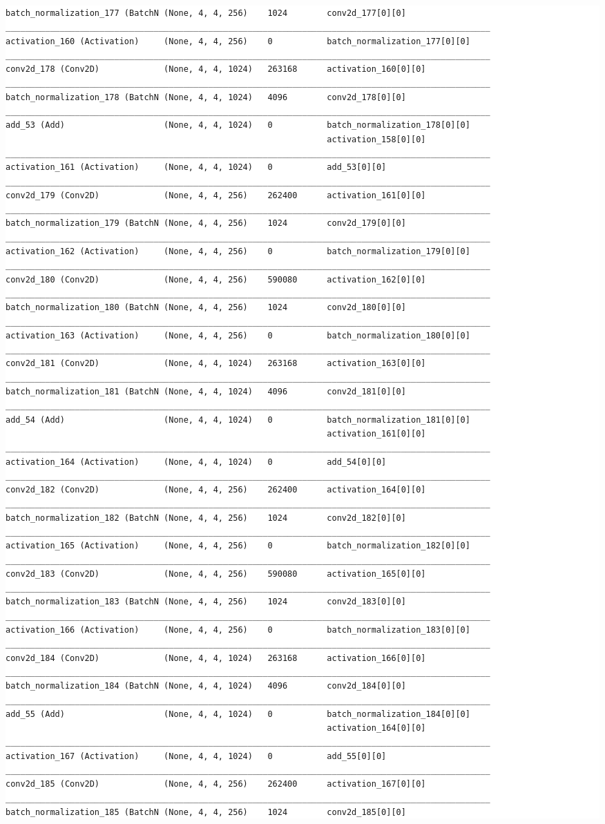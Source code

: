     batch_normalization_177 (BatchN (None, 4, 4, 256)    1024        conv2d_177[0][0]                 
    __________________________________________________________________________________________________
    activation_160 (Activation)     (None, 4, 4, 256)    0           batch_normalization_177[0][0]    
    __________________________________________________________________________________________________
    conv2d_178 (Conv2D)             (None, 4, 4, 1024)   263168      activation_160[0][0]             
    __________________________________________________________________________________________________
    batch_normalization_178 (BatchN (None, 4, 4, 1024)   4096        conv2d_178[0][0]                 
    __________________________________________________________________________________________________
    add_53 (Add)                    (None, 4, 4, 1024)   0           batch_normalization_178[0][0]    
                                                                     activation_158[0][0]             
    __________________________________________________________________________________________________
    activation_161 (Activation)     (None, 4, 4, 1024)   0           add_53[0][0]                     
    __________________________________________________________________________________________________
    conv2d_179 (Conv2D)             (None, 4, 4, 256)    262400      activation_161[0][0]             
    __________________________________________________________________________________________________
    batch_normalization_179 (BatchN (None, 4, 4, 256)    1024        conv2d_179[0][0]                 
    __________________________________________________________________________________________________
    activation_162 (Activation)     (None, 4, 4, 256)    0           batch_normalization_179[0][0]    
    __________________________________________________________________________________________________
    conv2d_180 (Conv2D)             (None, 4, 4, 256)    590080      activation_162[0][0]             
    __________________________________________________________________________________________________
    batch_normalization_180 (BatchN (None, 4, 4, 256)    1024        conv2d_180[0][0]                 
    __________________________________________________________________________________________________
    activation_163 (Activation)     (None, 4, 4, 256)    0           batch_normalization_180[0][0]    
    __________________________________________________________________________________________________
    conv2d_181 (Conv2D)             (None, 4, 4, 1024)   263168      activation_163[0][0]             
    __________________________________________________________________________________________________
    batch_normalization_181 (BatchN (None, 4, 4, 1024)   4096        conv2d_181[0][0]                 
    __________________________________________________________________________________________________
    add_54 (Add)                    (None, 4, 4, 1024)   0           batch_normalization_181[0][0]    
                                                                     activation_161[0][0]             
    __________________________________________________________________________________________________
    activation_164 (Activation)     (None, 4, 4, 1024)   0           add_54[0][0]                     
    __________________________________________________________________________________________________
    conv2d_182 (Conv2D)             (None, 4, 4, 256)    262400      activation_164[0][0]             
    __________________________________________________________________________________________________
    batch_normalization_182 (BatchN (None, 4, 4, 256)    1024        conv2d_182[0][0]                 
    __________________________________________________________________________________________________
    activation_165 (Activation)     (None, 4, 4, 256)    0           batch_normalization_182[0][0]    
    __________________________________________________________________________________________________
    conv2d_183 (Conv2D)             (None, 4, 4, 256)    590080      activation_165[0][0]             
    __________________________________________________________________________________________________
    batch_normalization_183 (BatchN (None, 4, 4, 256)    1024        conv2d_183[0][0]                 
    __________________________________________________________________________________________________
    activation_166 (Activation)     (None, 4, 4, 256)    0           batch_normalization_183[0][0]    
    __________________________________________________________________________________________________
    conv2d_184 (Conv2D)             (None, 4, 4, 1024)   263168      activation_166[0][0]             
    __________________________________________________________________________________________________
    batch_normalization_184 (BatchN (None, 4, 4, 1024)   4096        conv2d_184[0][0]                 
    __________________________________________________________________________________________________
    add_55 (Add)                    (None, 4, 4, 1024)   0           batch_normalization_184[0][0]    
                                                                     activation_164[0][0]             
    __________________________________________________________________________________________________
    activation_167 (Activation)     (None, 4, 4, 1024)   0           add_55[0][0]                     
    __________________________________________________________________________________________________
    conv2d_185 (Conv2D)             (None, 4, 4, 256)    262400      activation_167[0][0]             
    __________________________________________________________________________________________________
    batch_normalization_185 (BatchN (None, 4, 4, 256)    1024        conv2d_185[0][0]                 